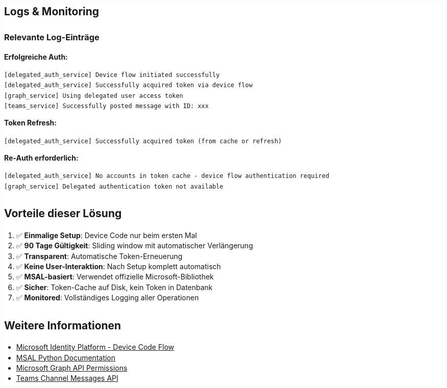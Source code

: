 ## Logs & Monitoring

### Relevante Log-Einträge

**Erfolgreiche Auth:**
```
[delegated_auth_service] Device flow initiated successfully
[delegated_auth_service] Successfully acquired token via device flow
[graph_service] Using delegated user access token
[teams_service] Successfully posted message with ID: xxx
```

**Token Refresh:**
```
[delegated_auth_service] Successfully acquired token (from cache or refresh)
```

**Re-Auth erforderlich:**
```
[delegated_auth_service] No accounts in token cache - device flow authentication required
[graph_service] Delegated authentication token not available
```

## Vorteile dieser Lösung

1. ✅ **Einmalige Setup**: Device Code nur beim ersten Mal
2. ✅ **90 Tage Gültigkeit**: Sliding window mit automatischer Verlängerung
3. ✅ **Transparent**: Automatische Token-Erneuerung
4. ✅ **Keine User-Interaktion**: Nach Setup komplett automatisch
5. ✅ **MSAL-basiert**: Verwendet offizielle Microsoft-Bibliothek
6. ✅ **Sicher**: Token-Cache auf Disk, kein Token in Datenbank
7. ✅ **Monitored**: Vollständiges Logging aller Operationen

## Weitere Informationen

- [Microsoft Identity Platform - Device Code Flow](https://docs.microsoft.com/en-us/azure/active-directory/develop/v2-oauth2-device-code)
- [MSAL Python Documentation](https://msal-python.readthedocs.io/)
- [Microsoft Graph API Permissions](https://docs.microsoft.com/en-us/graph/permissions-reference)
- [Teams Channel Messages API](https://docs.microsoft.com/en-us/graph/api/channel-post-messages)
